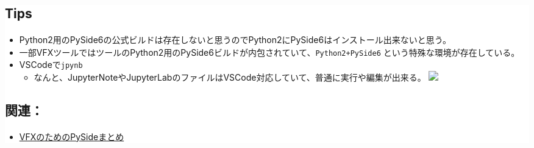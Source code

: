## Tips
- Python2用のPySide6の公式ビルドは存在しないと思うのでPython2にPySide6はインストール出来ないと思う。
- 一部VFXツールではツールのPython2用のPySide6ビルドが内包されていて、`Python2+PySide6` という特殊な環境が存在している。
- VSCodeで`jpynb`
    - なんと、JupyterNoteやJupyterLabのファイルはVSCode対応していて、普通に実行や編集が出来る。
    ![](https://i.gyazo.com/bf46de0ea8c982e7642c9c771e0a4358.png)

## 関連：
- [VFXのためのPySideまとめ](https://yamagishi-2bit.blogspot.com/2021/09/pyside.html)